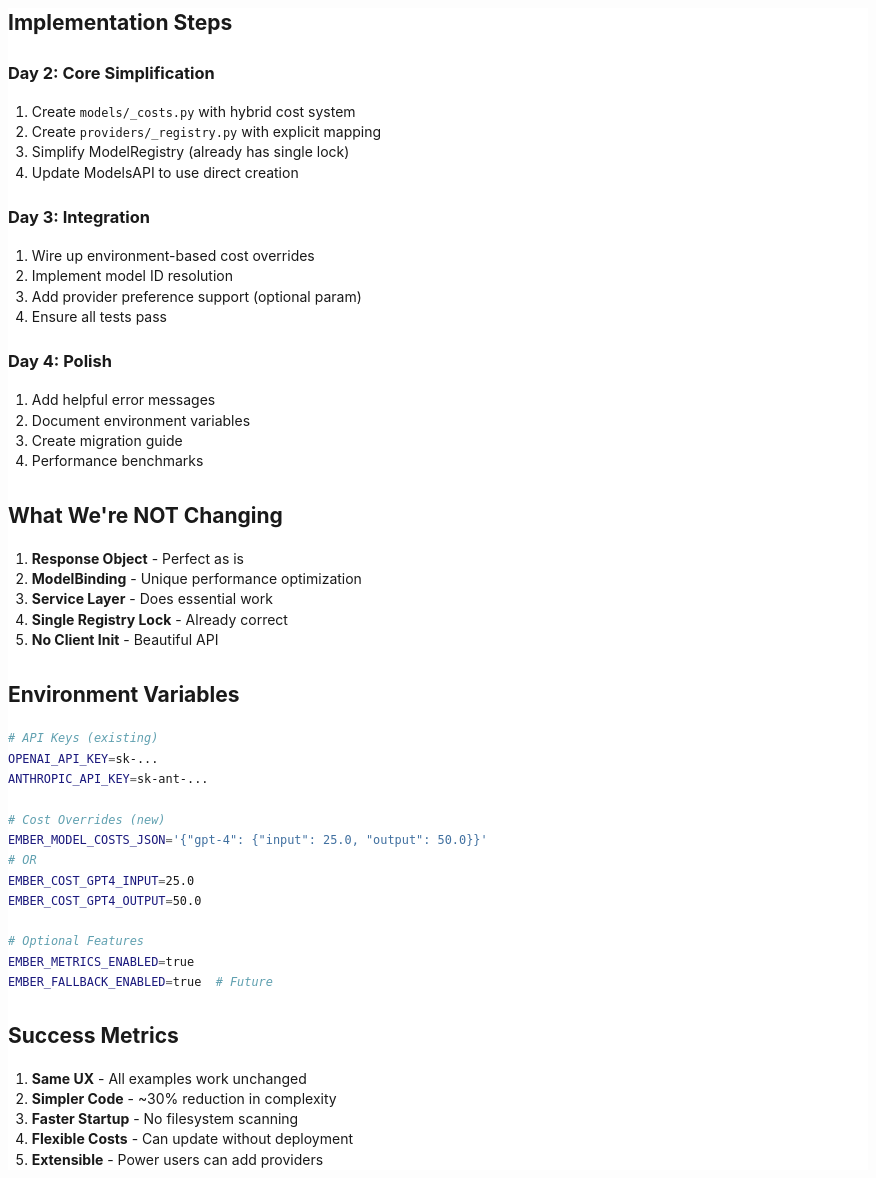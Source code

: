## Implementation Steps

### Day 2: Core Simplification
1. Create `models/_costs.py` with hybrid cost system
2. Create `providers/_registry.py` with explicit mapping
3. Simplify ModelRegistry (already has single lock)
4. Update ModelsAPI to use direct creation

### Day 3: Integration
1. Wire up environment-based cost overrides
2. Implement model ID resolution
3. Add provider preference support (optional param)
4. Ensure all tests pass

### Day 4: Polish
1. Add helpful error messages
2. Document environment variables
3. Create migration guide
4. Performance benchmarks

## What We're NOT Changing

1. **Response Object** - Perfect as is
2. **ModelBinding** - Unique performance optimization
3. **Service Layer** - Does essential work
4. **Single Registry Lock** - Already correct
5. **No Client Init** - Beautiful API

## Environment Variables

```bash
# API Keys (existing)
OPENAI_API_KEY=sk-...
ANTHROPIC_API_KEY=sk-ant-...

# Cost Overrides (new)
EMBER_MODEL_COSTS_JSON='{"gpt-4": {"input": 25.0, "output": 50.0}}'
# OR
EMBER_COST_GPT4_INPUT=25.0
EMBER_COST_GPT4_OUTPUT=50.0

# Optional Features
EMBER_METRICS_ENABLED=true
EMBER_FALLBACK_ENABLED=true  # Future
```

## Success Metrics

1. **Same UX** - All examples work unchanged
2. **Simpler Code** - ~30% reduction in complexity
3. **Faster Startup** - No filesystem scanning
4. **Flexible Costs** - Can update without deployment
5. **Extensible** - Power users can add providers
